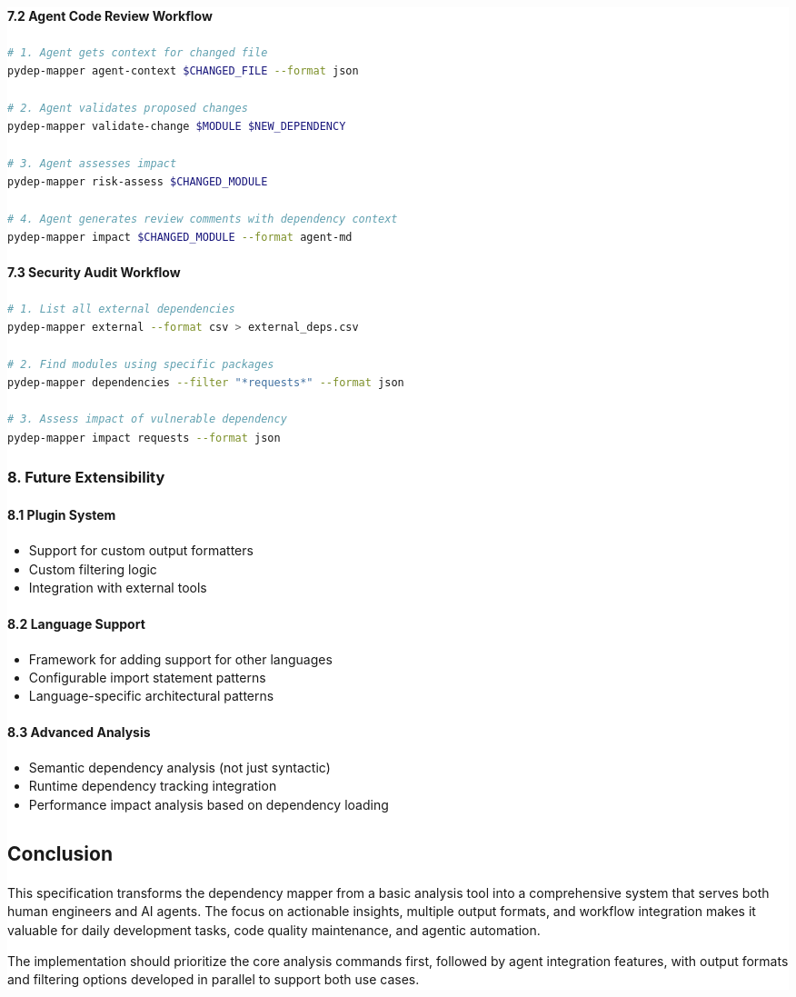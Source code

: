 #### 7.2 Agent Code Review Workflow
```bash
# 1. Agent gets context for changed file
pydep-mapper agent-context $CHANGED_FILE --format json

# 2. Agent validates proposed changes
pydep-mapper validate-change $MODULE $NEW_DEPENDENCY

# 3. Agent assesses impact
pydep-mapper risk-assess $CHANGED_MODULE

# 4. Agent generates review comments with dependency context
pydep-mapper impact $CHANGED_MODULE --format agent-md
```

#### 7.3 Security Audit Workflow
```bash
# 1. List all external dependencies
pydep-mapper external --format csv > external_deps.csv

# 2. Find modules using specific packages
pydep-mapper dependencies --filter "*requests*" --format json

# 3. Assess impact of vulnerable dependency
pydep-mapper impact requests --format json
```

### 8. Future Extensibility

#### 8.1 Plugin System
- Support for custom output formatters
- Custom filtering logic
- Integration with external tools

#### 8.2 Language Support
- Framework for adding support for other languages
- Configurable import statement patterns
- Language-specific architectural patterns

#### 8.3 Advanced Analysis
- Semantic dependency analysis (not just syntactic)
- Runtime dependency tracking integration
- Performance impact analysis based on dependency loading

## Conclusion

This specification transforms the dependency mapper from a basic analysis tool into a comprehensive system that serves both human engineers and AI agents. The focus on actionable insights, multiple output formats, and workflow integration makes it valuable for daily development tasks, code quality maintenance, and agentic automation.

The implementation should prioritize the core analysis commands first, followed by agent integration features, with output formats and filtering options developed in parallel to support both use cases.